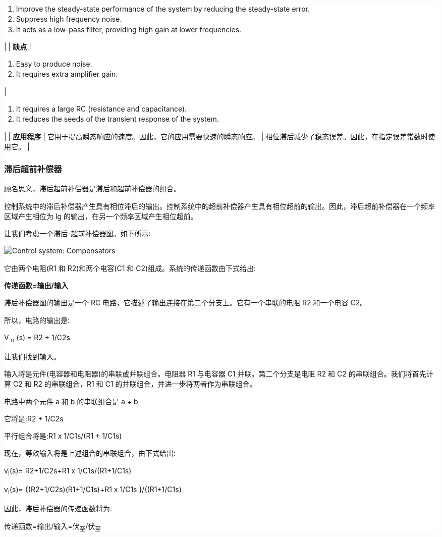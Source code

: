1.  Improve the steady-state performance of the system by reducing the steady-state error.
2.  Suppress high frequency noise.
3.  It acts as a low-pass filter, providing high gain at lower frequencies.

 |
| **缺点** | 

1.  Easy to produce noise.
2.  It requires extra amplifier gain.

 | 

1.  It requires a large RC (resistance and capacitance).
2.  It reduces the seeds of the transient response of the system.

 |
| **应用程序** | 它用于提高瞬态响应的速度。因此，它的应用需要快速的瞬态响应。 | 相位滞后减少了稳态误差。因此，在指定误差常数时使用它。 |

### 滞后超前补偿器

顾名思义，滞后超前补偿器是滞后和超前补偿器的组合。

控制系统中的滞后补偿器产生具有相位滞后的输出。控制系统中的超前补偿器产生具有相位超前的输出。因此，滞后超前补偿器在一个频率区域产生相位为 lg 的输出，在另一个频率区域产生相位超前。

让我们考虑一个滞后-超前补偿器图。如下所示:

![Control system: Compensators](../Images/9115cdcaf5b08ebfe9cfa382277c23ba.png)

它由两个电阻(R1 和 R2)和两个电容(C1 和 C2)组成。系统的传递函数由下式给出:

**传递函数=输出/输入**

滞后补偿器图的输出是一个 RC 电路，它描述了输出连接在第二个分支上。它有一个串联的电阻 R2 和一个电容 C2。

所以，电路的输出是:

V <sub>o</sub> (s) = R2 + 1/C2s

让我们找到输入。

输入将是元件(电容器和电阻器)的串联或并联组合。电阻器 R1 与电容器 C1 并联。第二个分支是电阻 R2 和 C2 的串联组合。我们将首先计算 C2 和 R2 的串联组合，R1 和 C1 的并联组合，并进一步将两者作为串联组合。

电路中两个元件 a 和 b 的串联组合是 a + b

它将是:R2 + 1/C2s

平行组合将是:R1 x 1/C1s/(R1 + 1/C1s)

现在，等效输入将是上述组合的串联组合，由下式给出:

v<sub>I</sub>(s)= R2+1/C2s+R1 x 1/C1s/(R1+1/C1s)

v<sub>I</sub>(s)= {(R2+1/C2s)(R1+1/C1s)+R1 x 1/C1s }/((R1+1/C1s)

因此，滞后补偿器的传递函数将为:

传递函数=输出/输入=伏<sub>至</sub>/伏<sub>至</sub>
